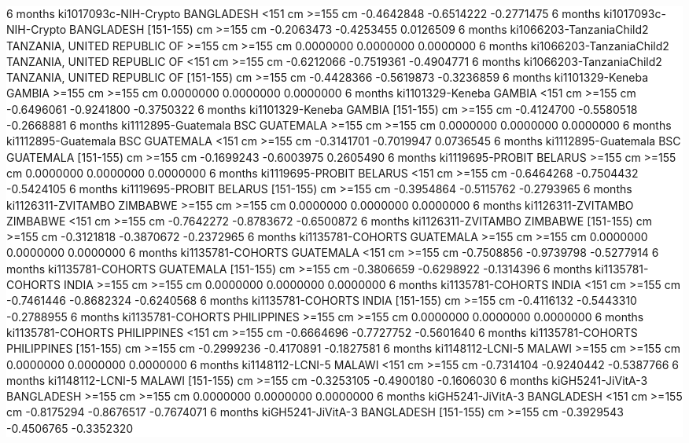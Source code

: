 6 months    ki1017093c-NIH-Crypto      BANGLADESH                     <151 cm              >=155 cm          -0.4642848   -0.6514222   -0.2771475
6 months    ki1017093c-NIH-Crypto      BANGLADESH                     [151-155) cm         >=155 cm          -0.2063473   -0.4253455    0.0126509
6 months    ki1066203-TanzaniaChild2   TANZANIA, UNITED REPUBLIC OF   >=155 cm             >=155 cm           0.0000000    0.0000000    0.0000000
6 months    ki1066203-TanzaniaChild2   TANZANIA, UNITED REPUBLIC OF   <151 cm              >=155 cm          -0.6212066   -0.7519361   -0.4904771
6 months    ki1066203-TanzaniaChild2   TANZANIA, UNITED REPUBLIC OF   [151-155) cm         >=155 cm          -0.4428366   -0.5619873   -0.3236859
6 months    ki1101329-Keneba           GAMBIA                         >=155 cm             >=155 cm           0.0000000    0.0000000    0.0000000
6 months    ki1101329-Keneba           GAMBIA                         <151 cm              >=155 cm          -0.6496061   -0.9241800   -0.3750322
6 months    ki1101329-Keneba           GAMBIA                         [151-155) cm         >=155 cm          -0.4124700   -0.5580518   -0.2668881
6 months    ki1112895-Guatemala BSC    GUATEMALA                      >=155 cm             >=155 cm           0.0000000    0.0000000    0.0000000
6 months    ki1112895-Guatemala BSC    GUATEMALA                      <151 cm              >=155 cm          -0.3141701   -0.7019947    0.0736545
6 months    ki1112895-Guatemala BSC    GUATEMALA                      [151-155) cm         >=155 cm          -0.1699243   -0.6003975    0.2605490
6 months    ki1119695-PROBIT           BELARUS                        >=155 cm             >=155 cm           0.0000000    0.0000000    0.0000000
6 months    ki1119695-PROBIT           BELARUS                        <151 cm              >=155 cm          -0.6464268   -0.7504432   -0.5424105
6 months    ki1119695-PROBIT           BELARUS                        [151-155) cm         >=155 cm          -0.3954864   -0.5115762   -0.2793965
6 months    ki1126311-ZVITAMBO         ZIMBABWE                       >=155 cm             >=155 cm           0.0000000    0.0000000    0.0000000
6 months    ki1126311-ZVITAMBO         ZIMBABWE                       <151 cm              >=155 cm          -0.7642272   -0.8783672   -0.6500872
6 months    ki1126311-ZVITAMBO         ZIMBABWE                       [151-155) cm         >=155 cm          -0.3121818   -0.3870672   -0.2372965
6 months    ki1135781-COHORTS          GUATEMALA                      >=155 cm             >=155 cm           0.0000000    0.0000000    0.0000000
6 months    ki1135781-COHORTS          GUATEMALA                      <151 cm              >=155 cm          -0.7508856   -0.9739798   -0.5277914
6 months    ki1135781-COHORTS          GUATEMALA                      [151-155) cm         >=155 cm          -0.3806659   -0.6298922   -0.1314396
6 months    ki1135781-COHORTS          INDIA                          >=155 cm             >=155 cm           0.0000000    0.0000000    0.0000000
6 months    ki1135781-COHORTS          INDIA                          <151 cm              >=155 cm          -0.7461446   -0.8682324   -0.6240568
6 months    ki1135781-COHORTS          INDIA                          [151-155) cm         >=155 cm          -0.4116132   -0.5443310   -0.2788955
6 months    ki1135781-COHORTS          PHILIPPINES                    >=155 cm             >=155 cm           0.0000000    0.0000000    0.0000000
6 months    ki1135781-COHORTS          PHILIPPINES                    <151 cm              >=155 cm          -0.6664696   -0.7727752   -0.5601640
6 months    ki1135781-COHORTS          PHILIPPINES                    [151-155) cm         >=155 cm          -0.2999236   -0.4170891   -0.1827581
6 months    ki1148112-LCNI-5           MALAWI                         >=155 cm             >=155 cm           0.0000000    0.0000000    0.0000000
6 months    ki1148112-LCNI-5           MALAWI                         <151 cm              >=155 cm          -0.7314104   -0.9240442   -0.5387766
6 months    ki1148112-LCNI-5           MALAWI                         [151-155) cm         >=155 cm          -0.3253105   -0.4900180   -0.1606030
6 months    kiGH5241-JiVitA-3          BANGLADESH                     >=155 cm             >=155 cm           0.0000000    0.0000000    0.0000000
6 months    kiGH5241-JiVitA-3          BANGLADESH                     <151 cm              >=155 cm          -0.8175294   -0.8676517   -0.7674071
6 months    kiGH5241-JiVitA-3          BANGLADESH                     [151-155) cm         >=155 cm          -0.3929543   -0.4506765   -0.3352320